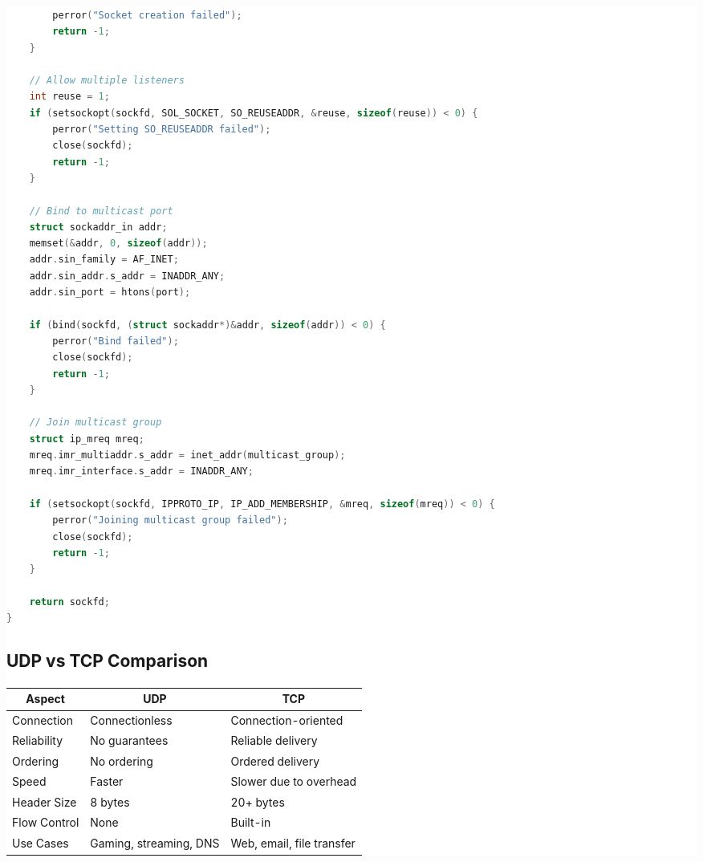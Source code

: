 ```c
        perror("Socket creation failed");
        return -1;
    }
    
    // Allow multiple listeners
    int reuse = 1;
    if (setsockopt(sockfd, SOL_SOCKET, SO_REUSEADDR, &reuse, sizeof(reuse)) < 0) {
        perror("Setting SO_REUSEADDR failed");
        close(sockfd);
        return -1;
    }
    
    // Bind to multicast port
    struct sockaddr_in addr;
    memset(&addr, 0, sizeof(addr));
    addr.sin_family = AF_INET;
    addr.sin_addr.s_addr = INADDR_ANY;
    addr.sin_port = htons(port);
    
    if (bind(sockfd, (struct sockaddr*)&addr, sizeof(addr)) < 0) {
        perror("Bind failed");
        close(sockfd);
        return -1;
    }
    
    // Join multicast group
    struct ip_mreq mreq;
    mreq.imr_multiaddr.s_addr = inet_addr(multicast_group);
    mreq.imr_interface.s_addr = INADDR_ANY;
    
    if (setsockopt(sockfd, IPPROTO_IP, IP_ADD_MEMBERSHIP, &mreq, sizeof(mreq)) < 0) {
        perror("Joining multicast group failed");
        close(sockfd);
        return -1;
    }
    
    return sockfd;
}
```

## UDP vs TCP Comparison

| Aspect | UDP | TCP |
|--------|-----|-----|
| Connection | Connectionless | Connection-oriented |
| Reliability | No guarantees | Reliable delivery |
| Ordering | No ordering | Ordered delivery |
| Speed | Faster | Slower due to overhead |
| Header Size | 8 bytes | 20+ bytes |
| Flow Control | None | Built-in |
| Use Cases | Gaming, streaming, DNS | Web, email, file transfer |

